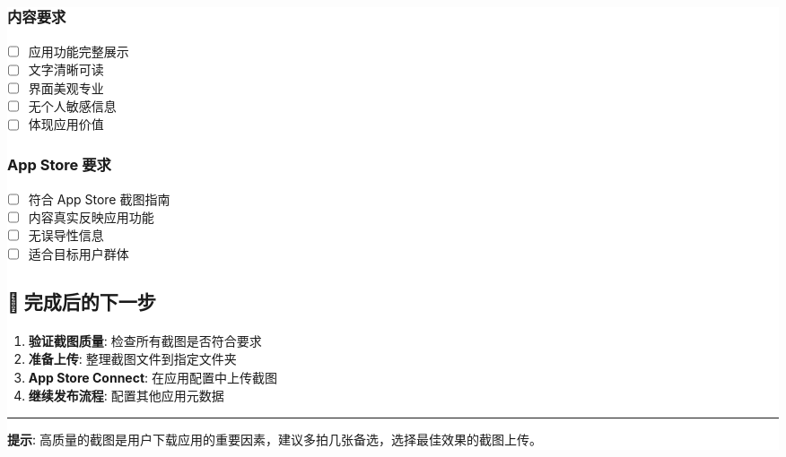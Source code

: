 ### 内容要求
- [ ] 应用功能完整展示
- [ ] 文字清晰可读
- [ ] 界面美观专业
- [ ] 无个人敏感信息
- [ ] 体现应用价值

### App Store 要求
- [ ] 符合 App Store 截图指南
- [ ] 内容真实反映应用功能
- [ ] 无误导性信息
- [ ] 适合目标用户群体

## 🚀 完成后的下一步

1. **验证截图质量**: 检查所有截图是否符合要求
2. **准备上传**: 整理截图文件到指定文件夹
3. **App Store Connect**: 在应用配置中上传截图
4. **继续发布流程**: 配置其他应用元数据

---

**提示**: 高质量的截图是用户下载应用的重要因素，建议多拍几张备选，选择最佳效果的截图上传。